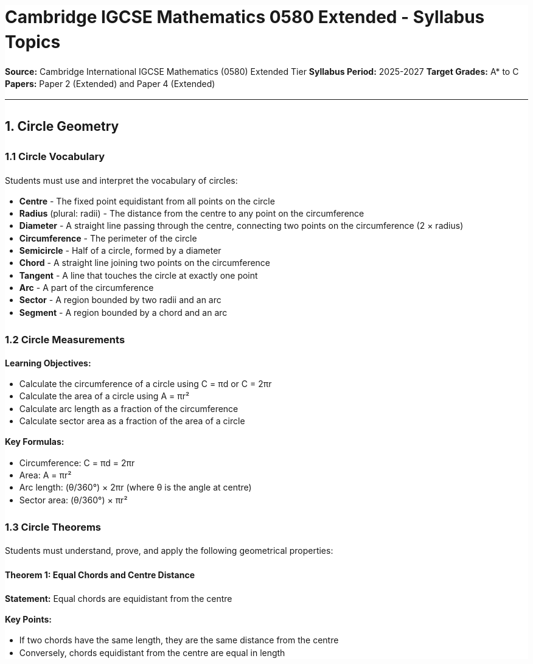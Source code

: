 # Cambridge IGCSE Mathematics 0580 Extended - Syllabus Topics

**Source:** Cambridge International IGCSE Mathematics (0580) Extended Tier
**Syllabus Period:** 2025-2027
**Target Grades:** A* to C
**Papers:** Paper 2 (Extended) and Paper 4 (Extended)

---

## 1. Circle Geometry

### 1.1 Circle Vocabulary

Students must use and interpret the vocabulary of circles:
- **Centre** - The fixed point equidistant from all points on the circle
- **Radius** (plural: radii) - The distance from the centre to any point on the circumference
- **Diameter** - A straight line passing through the centre, connecting two points on the circumference (2 × radius)
- **Circumference** - The perimeter of the circle
- **Semicircle** - Half of a circle, formed by a diameter
- **Chord** - A straight line joining two points on the circumference
- **Tangent** - A line that touches the circle at exactly one point
- **Arc** - A part of the circumference
- **Sector** - A region bounded by two radii and an arc
- **Segment** - A region bounded by a chord and an arc

### 1.2 Circle Measurements

**Learning Objectives:**
- Calculate the circumference of a circle using C = πd or C = 2πr
- Calculate the area of a circle using A = πr²
- Calculate arc length as a fraction of the circumference
- Calculate sector area as a fraction of the area of a circle

**Key Formulas:**
- Circumference: C = πd = 2πr
- Area: A = πr²
- Arc length: (θ/360°) × 2πr (where θ is the angle at centre)
- Sector area: (θ/360°) × πr²

### 1.3 Circle Theorems

Students must understand, prove, and apply the following geometrical properties:

#### Theorem 1: Equal Chords and Centre Distance
**Statement:** Equal chords are equidistant from the centre

**Key Points:**
- If two chords have the same length, they are the same distance from the centre
- Conversely, chords equidistant from the centre are equal in length
